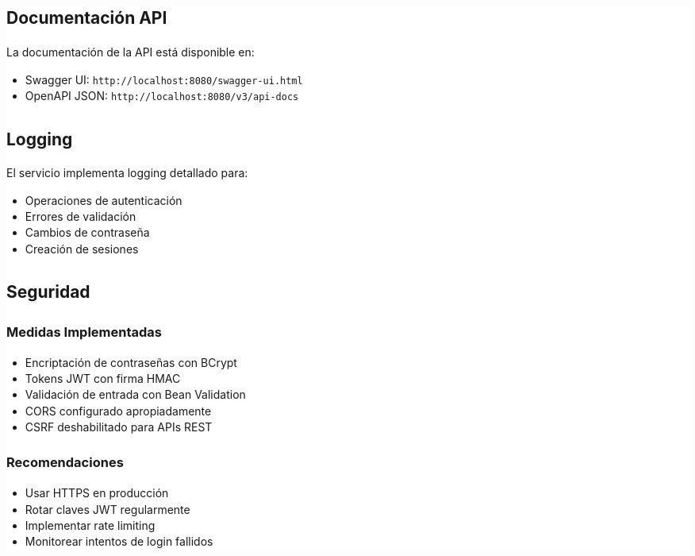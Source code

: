 ## Documentación API

La documentación de la API está disponible en:
- Swagger UI: `http://localhost:8080/swagger-ui.html`
- OpenAPI JSON: `http://localhost:8080/v3/api-docs`

## Logging

El servicio implementa logging detallado para:
- Operaciones de autenticación
- Errores de validación
- Cambios de contraseña
- Creación de sesiones

## Seguridad

### Medidas Implementadas
- Encriptación de contraseñas con BCrypt
- Tokens JWT con firma HMAC
- Validación de entrada con Bean Validation
- CORS configurado apropiadamente
- CSRF deshabilitado para APIs REST

### Recomendaciones
- Usar HTTPS en producción
- Rotar claves JWT regularmente
- Implementar rate limiting
- Monitorear intentos de login fallidos
